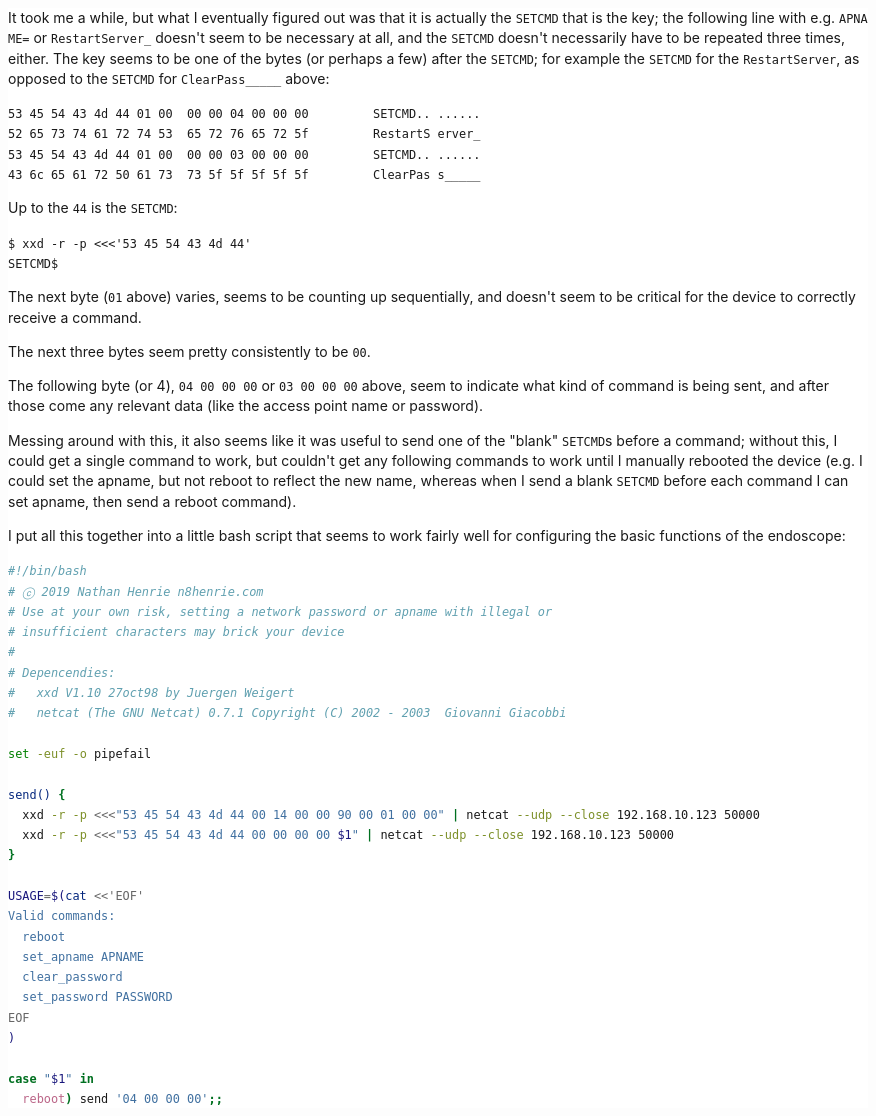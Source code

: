 It took me a while, but what I eventually figured out was that it is actually
the `SETCMD` that is the key; the following line with e.g. `APNAME=` or
`RestartServer_` doesn't seem to be necessary at all, and the `SETCMD` doesn't
necessarily have to be repeated three times, either. The key seems to be one
of the bytes (or perhaps a few) after the `SETCMD`; for example the `SETCMD`
for the `RestartServer`, as opposed to the `SETCMD` for `ClearPass_____` above:

```plaintext
53 45 54 43 4d 44 01 00  00 00 04 00 00 00         SETCMD.. ......
52 65 73 74 61 72 74 53  65 72 76 65 72 5f         RestartS erver_
53 45 54 43 4d 44 01 00  00 00 03 00 00 00         SETCMD.. ......
43 6c 65 61 72 50 61 73  73 5f 5f 5f 5f 5f         ClearPas s_____
```

Up to the `44` is the `SETCMD`:

```console
$ xxd -r -p <<<'53 45 54 43 4d 44'
SETCMD$
```

The next byte (`01` above) varies, seems to be counting up sequentially, and
doesn't seem to be critical for the device to correctly receive a command.

The next three bytes seem pretty consistently to be `00`.

The following byte (or 4), `04 00 00 00` or `03 00 00 00` above, seem to
indicate what kind of command is being sent, and after those come any relevant
data (like the access point name or password).

Messing around with this, it also seems like it was useful to send one of the
"blank" `SETCMD`s before a command; without this, I could get a single command
to work, but couldn't get any following commands to work until I manually
rebooted the device (e.g. I could set the apname, but not reboot to reflect the
new name, whereas when I send a blank `SETCMD` before each command I can set
apname, then send a reboot command).

I put all this together into a little bash script that seems to work fairly
well for configuring the basic functions of the endoscope:

```bash
#!/bin/bash
# ⓒ 2019 Nathan Henrie n8henrie.com
# Use at your own risk, setting a network password or apname with illegal or
# insufficient characters may brick your device
# 
# Depencendies:
#   xxd V1.10 27oct98 by Juergen Weigert
#   netcat (The GNU Netcat) 0.7.1 Copyright (C) 2002 - 2003  Giovanni Giacobbi

set -euf -o pipefail

send() {
  xxd -r -p <<<"53 45 54 43 4d 44 00 14 00 00 90 00 01 00 00" | netcat --udp --close 192.168.10.123 50000
  xxd -r -p <<<"53 45 54 43 4d 44 00 00 00 00 $1" | netcat --udp --close 192.168.10.123 50000
}

USAGE=$(cat <<'EOF'
Valid commands:
  reboot
  set_apname APNAME
  clear_password
  set_password PASSWORD
EOF
)

case "$1" in
  reboot) send '04 00 00 00';;
```